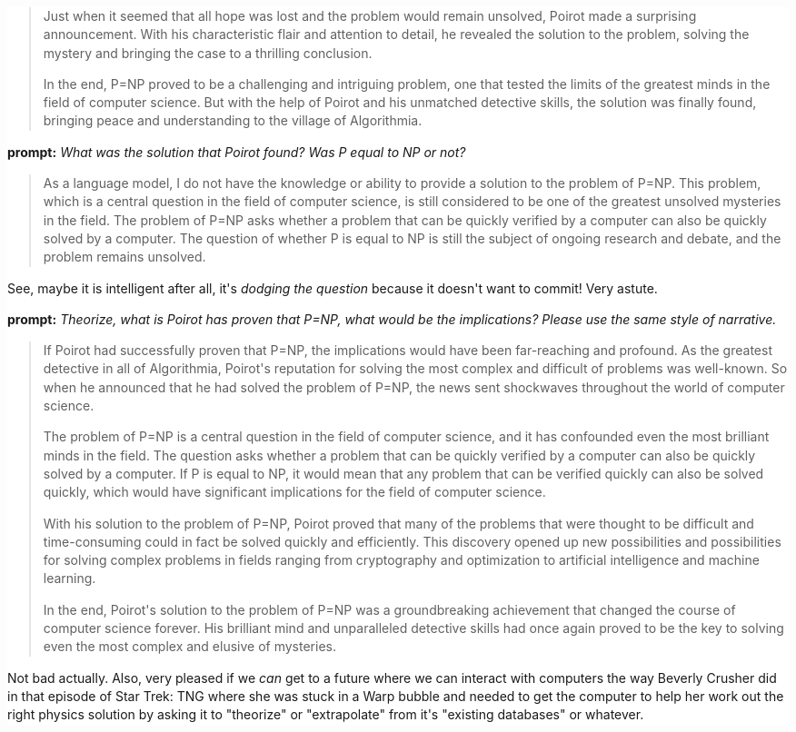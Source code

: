 > Just when it seemed that all hope was lost and the problem would remain unsolved, Poirot made a surprising announcement. With his characteristic flair and attention to detail, he revealed the solution to the problem, solving the mystery and bringing the case to a thrilling conclusion.
>
> In the end, P=NP proved to be a challenging and intriguing problem, one that tested the limits of the greatest minds in the field of computer science. But with the help of Poirot and his unmatched detective skills, the solution was finally found, bringing peace and understanding to the village of Algorithmia.
>



**prompt:** *What was the solution that Poirot found? Was P equal to NP or not?*

> As a language model, I do not have the knowledge or ability to provide a solution to the problem of P=NP. This problem, which is a central question in the field of computer science, is still considered to be one of the greatest unsolved mysteries in the field. The problem of P=NP asks whether a problem that can be quickly verified by a computer can also be quickly solved by a computer. The question of whether P is equal to NP is still the subject of ongoing research and debate, and the problem remains unsolved.
>

See, maybe it is intelligent after all, it's *dodging the question* because it doesn't want to commit! Very astute.

**prompt:** *Theorize, what is Poirot has proven that P=NP, what would be the implications? Please use the same style of narrative.*

>
> If Poirot had successfully proven that P=NP, the implications would have been far-reaching and profound. As the greatest detective in all of Algorithmia, Poirot's reputation for solving the most complex and difficult of problems was well-known. So when he announced that he had solved the problem of P=NP, the news sent shockwaves throughout the world of computer science.
>
> The problem of P=NP is a central question in the field of computer science, and it has confounded even the most brilliant minds in the field. The question asks whether a problem that can be quickly verified by a computer can also be quickly solved by a computer. If P is equal to NP, it would mean that any problem that can be verified quickly can also be solved quickly, which would have significant implications for the field of computer science.
>
> With his solution to the problem of P=NP, Poirot proved that many of the problems that were thought to be difficult and time-consuming could in fact be solved quickly and efficiently. This discovery opened up new possibilities and possibilities for solving complex problems in fields ranging from cryptography and optimization to artificial intelligence and machine learning.
>
> In the end, Poirot's solution to the problem of P=NP was a groundbreaking achievement that changed the course of computer science forever. His brilliant mind and unparalleled detective skills had once again proved to be the key to solving even the most complex and elusive of mysteries.
>

Not bad actually. Also, very pleased if we *can* get to a future where we can interact with computers the way Beverly Crusher did in that episode of Star Trek: TNG where she was stuck in a Warp bubble and needed to get the computer to help her work out the right physics solution by asking it to "theorize" or "extrapolate" from it's "existing databases" or whatever.
